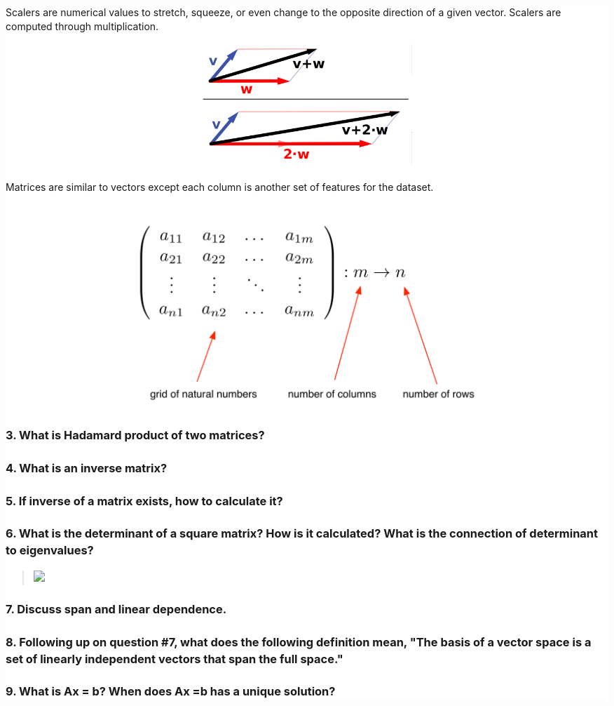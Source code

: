Scalers are numerical values to stretch, squeeze, or even change to the opposite direction of a given vector. Scalers are computed through multiplication. 
   
   <center><img src="02/scaling_v2.png" width="300"></center>

Matrices are similar to vectors except each column is another set of features for the dataset.</br>
</br><center><img src="02/matrices.png" width="500"></center>
### 3. What is Hadamard product of two matrices?
### 4. What is an inverse matrix?
### 5. If inverse of a matrix exists, how to calculate it?
### 6. What is the determinant of a square matrix? How is it calculated? What is the connection of determinant to eigenvalues?
> <img src="02/determinant.png">
### 7. Discuss span and linear dependence.
### 8. Following up on question #7, what does the following definition mean, "The basis of a vector space is a set of linearly independent vectors that span the full space."
### 9. What is Ax = b? When does Ax =b has a unique solution?